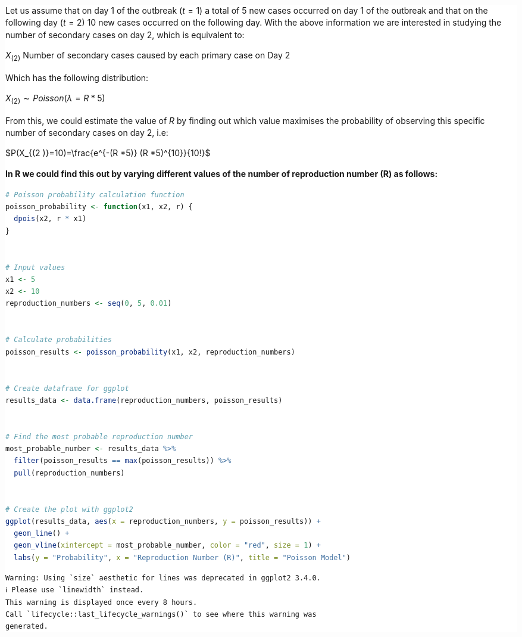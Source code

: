Let us assume that on day 1 of the outbreak $(t=1)$ a total of 5 new cases occurred on day 1 of the outbreak and that on the following day $(t=2)$ 10 new cases occurred on the following day.
With the above information we are interested in studying the number of secondary cases on day 2, which is equivalent to:

$X_{(2 )}$ Number of secondary cases caused by each primary case on Day 2

Which has the following distribution:

$X_{(2 )}∼Poisson (λ= R *5)$

From this, we could estimate the value of $R$ by finding out which value maximises the probability of observing this specific number of secondary cases on day 2, i.e:

$P(X_{(2 )}=10)=\frac{e^{-(R *5)} (R *5)^{10}}{10!}$

**In R we could find this out by varying different values of the number of
reproduction number (R) as follows:**


``` r
# Poisson probability calculation function
poisson_probability <- function(x1, x2, r) {
  dpois(x2, r * x1)
}


# Input values
x1 <- 5
x2 <- 10
reproduction_numbers <- seq(0, 5, 0.01)


# Calculate probabilities
poisson_results <- poisson_probability(x1, x2, reproduction_numbers)


# Create dataframe for ggplot
results_data <- data.frame(reproduction_numbers, poisson_results)


# Find the most probable reproduction number
most_probable_number <- results_data %>%
  filter(poisson_results == max(poisson_results)) %>%
  pull(reproduction_numbers)


# Create the plot with ggplot2
ggplot(results_data, aes(x = reproduction_numbers, y = poisson_results)) +
  geom_line() +
  geom_vline(xintercept = most_probable_number, color = "red", size = 1) +
  labs(y = "Probability", x = "Reproduction Number (R)", title = "Poisson Model")
```

``` warning
Warning: Using `size` aesthetic for lines was deprecated in ggplot2 3.4.0.
ℹ Please use `linewidth` instead.
This warning is displayed once every 8 hours.
Call `lifecycle::last_lifecycle_warnings()` to see where this warning was
generated.
```
